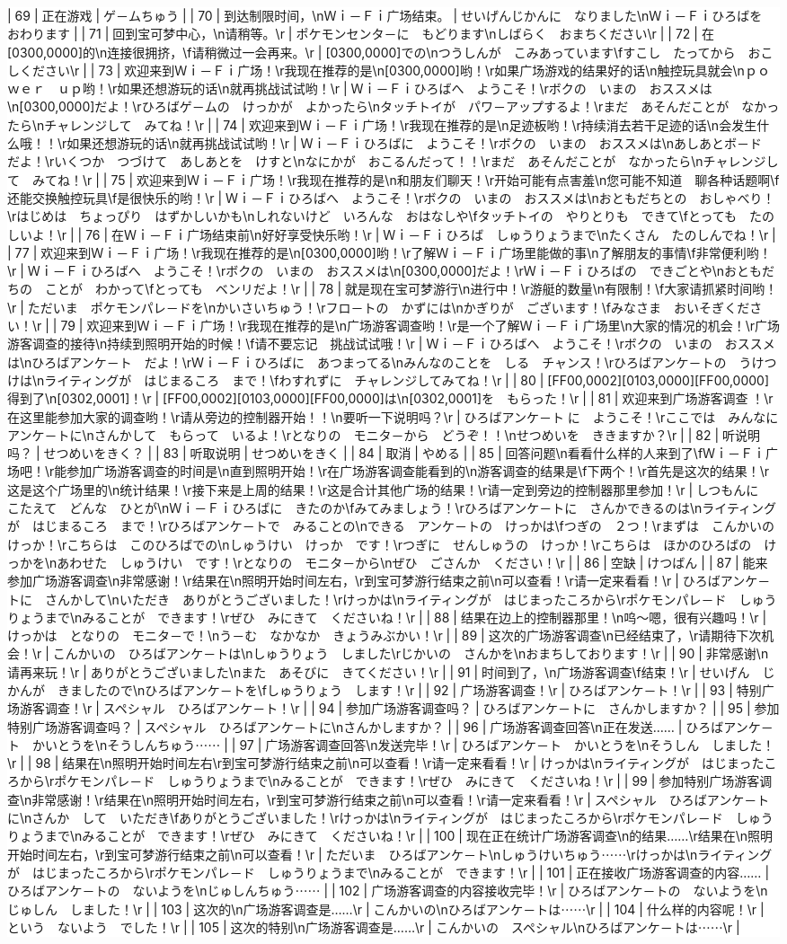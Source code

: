 | 69 | 正在游戏 | ゲ－ムちゅう |
| 70 | 到达制限时间，\nＷｉ－Ｆｉ广场结束。 | せいげんじかんに　なりました\nＷｉ－Ｆｉひろばを　おわります |
| 71 | 回到宝可梦中心，\n请稍等。\r | ポケモンセンタ－に　もどります\nしばらく　おまちください\r |
| 72 | 在[0300,0000]的\n连接很拥挤，\f请稍微过一会再来。\r | [0300,0000]での\nつうしんが　こみあっています\fすこし　たってから　おこしください\r |
| 73 | 欢迎来到Ｗｉ－Ｆｉ广场！\r我现在推荐的是\n[0300,0000]哟！\r如果广场游戏的结果好的话\n触控玩具就会\nｐｏｗｅｒ　ｕｐ哟！\r如果还想游玩的话\n就再挑战试试哟！\r | Ｗｉ－Ｆｉひろばへ　ようこそ！\rボクの　いまの　おススメは\n[0300,0000]だよ！\rひろばゲ－ムの　けっかが　よかったら\nタッチトイが　パワ－アップするよ！\rまだ　あそんだことが　なかったら\nチャレンジして　みてね！\r |
| 74 | 欢迎来到Ｗｉ－Ｆｉ广场！\r我现在推荐的是\n足迹板哟！\r持续消去若干足迹的话\n会发生什么哦！！\r如果还想游玩的话\n就再挑战试试哟！\r | Ｗｉ－Ｆｉひろばに　ようこそ！\rボクの　いまの　おススメは\nあしあとボ－ド　だよ！\rいくつか　つづけて　あしあとを　けすと\nなにかが　おこるんだって！！\rまだ　あそんだことが　なかったら\nチャレンジして　みてね！\r |
| 75 | 欢迎来到Ｗｉ－Ｆｉ广场！\r我现在推荐的是\n和朋友们聊天！\r开始可能有点害羞\n您可能不知道　聊各种话题啊\f还能交换触控玩具\f是很快乐的哟！\r | Ｗｉ－Ｆｉひろばへ　ようこそ！\rボクの　いまの　おススメは\nおともだちとの　おしゃべり！\rはじめは　ちょっぴり　はずかしいかも\nしれないけど　いろんな　おはなしや\fタッチトイの　やりとりも　できて\fとっても　たのしいよ！\r |
| 76 | 在Ｗｉ－Ｆｉ广场结束前\n好好享受快乐哟！\r | Ｗｉ－Ｆｉひろば　しゅうりょうまで\nたくさん　たのしんでね！\r |
| 77 | 欢迎来到Ｗｉ－Ｆｉ广场！\r我现在推荐的是\n[0300,0000]哟！\r了解Ｗｉ－Ｆｉ广场里能做的事\n了解朋友的事情\f非常便利哟！\r | Ｗｉ－Ｆｉひろばへ　ようこそ！\rボクの　いまの　おススメは\n[0300,0000]だよ！\rＷｉ－Ｆｉひろばの　できごとや\nおともだちの　ことが　わかって\fとっても　ベンリだよ！\r |
| 78 | 就是现在宝可梦游行\n进行中！\r游艇的数量\n有限制！\f大家请抓紧时间哟！\r | ただいま　ポケモンパレ－ドを\nかいさいちゅう！\rフロ－トの　かずには\nかぎりが　ございます！\fみなさま　おいそぎください！\r |
| 79 | 欢迎来到Ｗｉ－Ｆｉ广场！\r我现在推荐的是\n广场游客调查哟！\r是一个了解Ｗｉ－Ｆｉ广场里\n大家的情况的机会！\r广场游客调查的接待\n持续到照明开始的时候！\f请不要忘记　挑战试试哦！\r | Ｗｉ－Ｆｉひろばへ　ようこそ！\rボクの　いまの　おススメは\nひろばアンケ－ト　だよ！\rＷｉ－Ｆｉひろばに　あつまってる\nみんなのことを　しる　チャンス！\rひろばアンケ－トの　うけつけは\nライティングが　はじまるころ　まで！\fわすれずに　チャレンジしてみてね！\r |
| 80 | [FF00,0002][0103,0000][FF00,0000]得到了\n[0302,0001]！\r | [FF00,0002][0103,0000][FF00,0000]は\n[0302,0001]を　もらった！\r |
| 81 | 欢迎来到广场游客调查 ！\r在这里能参加大家的调查哟！\r请从旁边的控制器开始！！\n要听一下说明吗？\r | ひろばアンケ－ト に　ようこそ！\rここでは　みんなに　アンケ－トに\nさんかして　もらって　いるよ！\rとなりの　モニタ－から　どうぞ！！\nせつめいを　ききますか？\r |
| 82 | 听说明吗？ | せつめいをきく？ |
| 83 | 听取说明 | せつめいをきく |
| 84 | 取消 | やめる |
| 85 | 回答问题\n看看什么样的人来到了\fＷｉ－Ｆｉ广场吧！\r能参加广场游客调查的时间是\n直到照明开始！\r在广场游客调查能看到的\n游客调查的结果是\f下两个！\r首先是这次的结果！\r这是这个广场里的\n统计结果！\r接下来是上周的结果！\r这是合计其他广场的结果！\r请一定到旁边的控制器那里参加！\r | しつもんに　こたえて　どんな　ひとが\nＷｉ－Ｆｉひろばに　きたのか\fみてみましょう！\rひろばアンケ－トに　さんかできるのは\nライティングが　はじまるころ　まで！\rひろばアンケ－トで　みることの\nできる　アンケ－トの　けっかは\fつぎの　２つ！\rまずは　こんかいの　けっか！\rこちらは　このひろばでの\nしゅうけい　けっか　です！\rつぎに　せんしゅうの　けっか！\rこちらは　ほかのひろばの　けっかを\nあわせた　しゅうけい　です！\rとなりの　モニタ－から\nぜひ　ごさんか　ください！\r |
| 86 | 空缺 | けつばん |
| 87 | 能来参加广场游客调查\n非常感谢！\r结果在\n照明开始时间左右，\r到宝可梦游行结束之前\n可以查看！\r请一定来看看！\r | ひろばアンケ－トに　さんかして\nいただき　ありがとうございました！\rけっかは\nライティングが　はじまったころから\rポケモンパレ－ド　しゅうりょうまで\nみることが　できます！\rぜひ　みにきて　くださいね！\r |
| 88 | 结果在边上的控制器那里！\n呜～嗯，很有兴趣吗！\r | けっかは　となりの　モニタ－で！\nう－む　なかなか　きょうみぶかい！\r |
| 89 | 这次的广场游客调查\n已经结束了，\r请期待下次机会！\r | こんかいの　ひろばアンケ－トは\nしゅうりょう　しました\rじかいの　さんかを\nおまちしております！\r |
| 90 | 非常感谢\n请再来玩！\r | ありがとうございました\nまた　あそびに　きてください！\r |
| 91 | 时间到了，\n广场游客调查\f结束！\r | せいげん　じかんが　きましたので\nひろばアンケ－トを\fしゅうりょう　します！\r |
| 92 | 广场游客调查！\r | ひろばアンケ－ト！\r |
| 93 | 特别广场游客调查！\r | スペシャル　ひろばアンケ－ト！\r |
| 94 | 参加广场游客调查吗？ | ひろばアンケ－トに　さんかしますか？ |
| 95 | 参加特别广场游客调查吗？ | スペシャル　ひろばアンケ－トに\nさんかしますか？ |
| 96 | 广场游客调查回答\n正在发送…… | ひろばアンケ－ト　かいとうを\nそうしんちゅう⋯⋯ |
| 97 | 广场游客调查回答\n发送完毕！\r | ひろばアンケ－ト　かいとうを\nそうしん　しました！\r |
| 98 | 结果在\n照明开始时间左右\r到宝可梦游行结束之前\n可以查看！\r请一定来看看！\r | けっかは\nライティングが　はじまったころから\rポケモンパレ－ド　しゅうりょうまで\nみることが　できます！\rぜひ　みにきて　くださいね！\r |
| 99 | 参加特别广场游客调查\n非常感谢！\r结果在\n照明开始时间左右，\r到宝可梦游行结束之前\n可以查看！\r请一定来看看！\r | スペシャル　ひろばアンケ－トに\nさんか　して　いただき\fありがとうございました！\rけっかは\nライティングが　はじまったころから\rポケモンパレ－ド　しゅうりょうまで\nみることが　できます！\rぜひ　みにきて　くださいね！\r |
| 100 | 现在正在统计广场游客调查\n的结果……\r结果在\n照明开始时间左右，\r到宝可梦游行结束之前\n可以查看！\r | ただいま　ひろばアンケ－ト\nしゅうけいちゅう⋯⋯\rけっかは\nライティングが　はじまったころから\rポケモンパレ－ド　しゅうりょうまで\nみることが　できます！\r |
| 101 | 正在接收广场游客调查的内容…… | ひろばアンケ－トの　ないようを\nじゅしんちゅう⋯⋯ |
| 102 | 广场游客调查的内容接收完毕！\r | ひろばアンケ－トの　ないようを\nじゅしん　しました！\r |
| 103 | 这次的\n广场游客调查是……\r | こんかいの\nひろばアンケ－トは⋯⋯\r |
| 104 | 什么样的内容呢！\r | という　ないよう　でした！\r |
| 105 | 这次的特别\n广场游客调查是……\r | こんかいの　スペシャル\nひろばアンケ－トは⋯⋯\r |